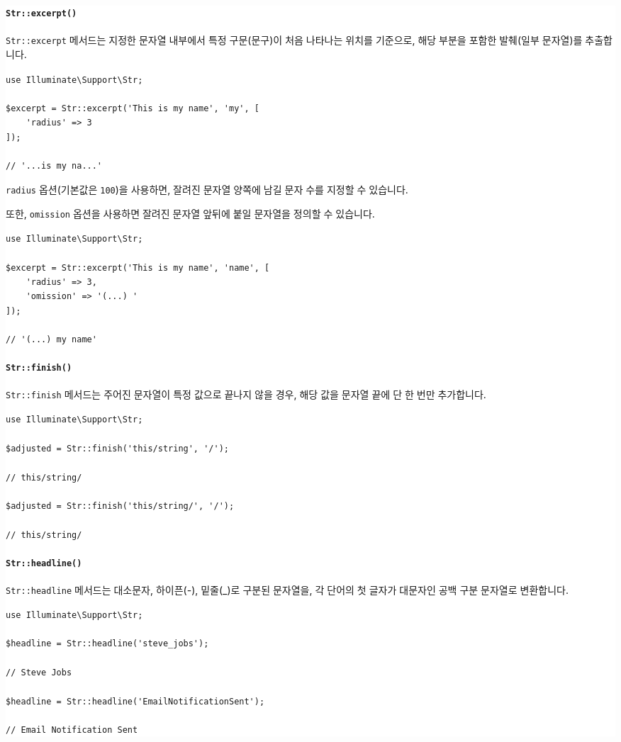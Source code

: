 <a name="method-excerpt"></a>
#### `Str::excerpt()`

`Str::excerpt` 메서드는 지정한 문자열 내부에서 특정 구문(문구)이 처음 나타나는 위치를 기준으로, 해당 부분을 포함한 발췌(일부 문자열)를 추출합니다.

```
use Illuminate\Support\Str;

$excerpt = Str::excerpt('This is my name', 'my', [
    'radius' => 3
]);

// '...is my na...'
```

`radius` 옵션(기본값은 `100`)을 사용하면, 잘려진 문자열 양쪽에 남길 문자 수를 지정할 수 있습니다.

또한, `omission` 옵션을 사용하면 잘려진 문자열 앞뒤에 붙일 문자열을 정의할 수 있습니다.

```
use Illuminate\Support\Str;

$excerpt = Str::excerpt('This is my name', 'name', [
    'radius' => 3,
    'omission' => '(...) '
]);

// '(...) my name'
```

<a name="method-str-finish"></a>
#### `Str::finish()`

`Str::finish` 메서드는 주어진 문자열이 특정 값으로 끝나지 않을 경우, 해당 값을 문자열 끝에 단 한 번만 추가합니다.

```
use Illuminate\Support\Str;

$adjusted = Str::finish('this/string', '/');

// this/string/

$adjusted = Str::finish('this/string/', '/');

// this/string/
```

<a name="method-str-headline"></a>
#### `Str::headline()`

`Str::headline` 메서드는 대소문자, 하이픈(-), 밑줄(_)로 구분된 문자열을, 각 단어의 첫 글자가 대문자인 공백 구분 문자열로 변환합니다.

```
use Illuminate\Support\Str;

$headline = Str::headline('steve_jobs');

// Steve Jobs

$headline = Str::headline('EmailNotificationSent');

// Email Notification Sent
```
